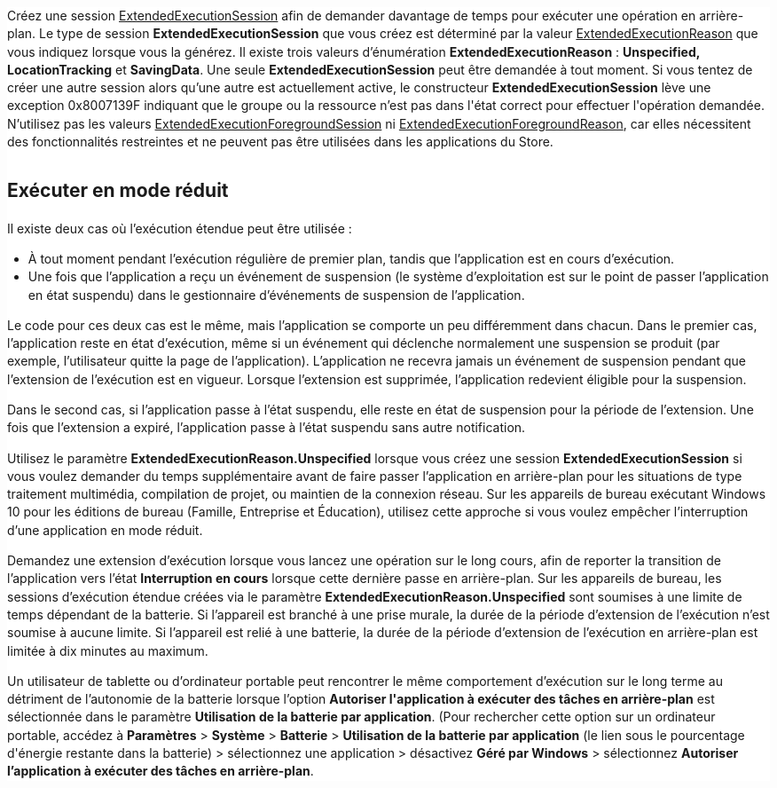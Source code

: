 Créez une session [ExtendedExecutionSession](https://docs.microsoft.com/uwp/api/windows.applicationmodel.extendedexecution.extendedexecutionsession) afin de demander davantage de temps pour exécuter une opération en arrière-plan. Le type de session **ExtendedExecutionSession** que vous créez est déterminé par la valeur [ExtendedExecutionReason](https://docs.microsoft.com/uwp/api/windows.applicationmodel.extendedexecution.extendedexecutionreason) que vous indiquez lorsque vous la générez. Il existe trois valeurs d’énumération **ExtendedExecutionReason** : **Unspecified, LocationTracking** et **SavingData**. Une seule **ExtendedExecutionSession** peut être demandée à tout moment. Si vous tentez de créer une autre session alors qu’une autre est actuellement active, le constructeur **ExtendedExecutionSession** lève une exception 0x8007139F indiquant que le groupe ou la ressource n’est pas dans l'état correct pour effectuer l'opération demandée. N’utilisez pas les valeurs [ExtendedExecutionForegroundSession](https://docs.microsoft.com/uwp/api/windows.applicationmodel.extendedexecution.foreground.extendedexecutionforegroundsession) ni [ExtendedExecutionForegroundReason](https://docs.microsoft.com/uwp/api/windows.applicationmodel.extendedexecution.foreground.extendedexecutionforegroundreason), car elles nécessitent des fonctionnalités restreintes et ne peuvent pas être utilisées dans les applications du Store.

## <a name="run-while-minimized"></a>Exécuter en mode réduit

Il existe deux cas où l’exécution étendue peut être utilisée :
- À tout moment pendant l’exécution régulière de premier plan, tandis que l’application est en cours d’exécution.
- Une fois que l’application a reçu un événement de suspension (le système d’exploitation est sur le point de passer l’application en état suspendu) dans le gestionnaire d’événements de suspension de l’application.

Le code pour ces deux cas est le même, mais l’application se comporte un peu différemment dans chacun. Dans le premier cas, l’application reste en état d’exécution, même si un événement qui déclenche normalement une suspension se produit (par exemple, l’utilisateur quitte la page de l’application). L’application ne recevra jamais un événement de suspension pendant que l’extension de l’exécution est en vigueur. Lorsque l’extension est supprimée, l’application redevient éligible pour la suspension.

Dans le second cas, si l’application passe à l’état suspendu, elle reste en état de suspension pour la période de l’extension. Une fois que l’extension a expiré, l’application passe à l’état suspendu sans autre notification.

Utilisez le paramètre **ExtendedExecutionReason.Unspecified** lorsque vous créez une session **ExtendedExecutionSession** si vous voulez demander du temps supplémentaire avant de faire passer l’application en arrière-plan pour les situations de type traitement multimédia, compilation de projet, ou maintien de la connexion réseau. Sur les appareils de bureau exécutant Windows 10 pour les éditions de bureau (Famille, Entreprise et Éducation), utilisez cette approche si vous voulez empêcher l’interruption d’une application en mode réduit.

Demandez une extension d’exécution lorsque vous lancez une opération sur le long cours, afin de reporter la transition de l’application vers l’état **Interruption en cours** lorsque cette dernière passe en arrière-plan. Sur les appareils de bureau, les sessions d’exécution étendue créées via le paramètre **ExtendedExecutionReason.Unspecified** sont soumises à une limite de temps dépendant de la batterie. Si l’appareil est branché à une prise murale, la durée de la période d’extension de l’exécution n’est soumise à aucune limite. Si l’appareil est relié à une batterie, la durée de la période d’extension de l’exécution en arrière-plan est limitée à dix minutes au maximum.

Un utilisateur de tablette ou d’ordinateur portable peut rencontrer le même comportement d’exécution sur le long terme au détriment de l’autonomie de la batterie lorsque l’option **Autoriser l'application à exécuter des tâches en arrière-plan** est sélectionnée dans le paramètre **Utilisation de la batterie par application**. (Pour rechercher cette option sur un ordinateur portable, accédez à **Paramètres** > **Système** > **Batterie** > **Utilisation de la batterie par application** (le lien sous le pourcentage d'énergie restante dans la batterie) > sélectionnez une application > désactivez **Géré par Windows** > sélectionnez **Autoriser l’application à exécuter des tâches en arrière-plan**.  
